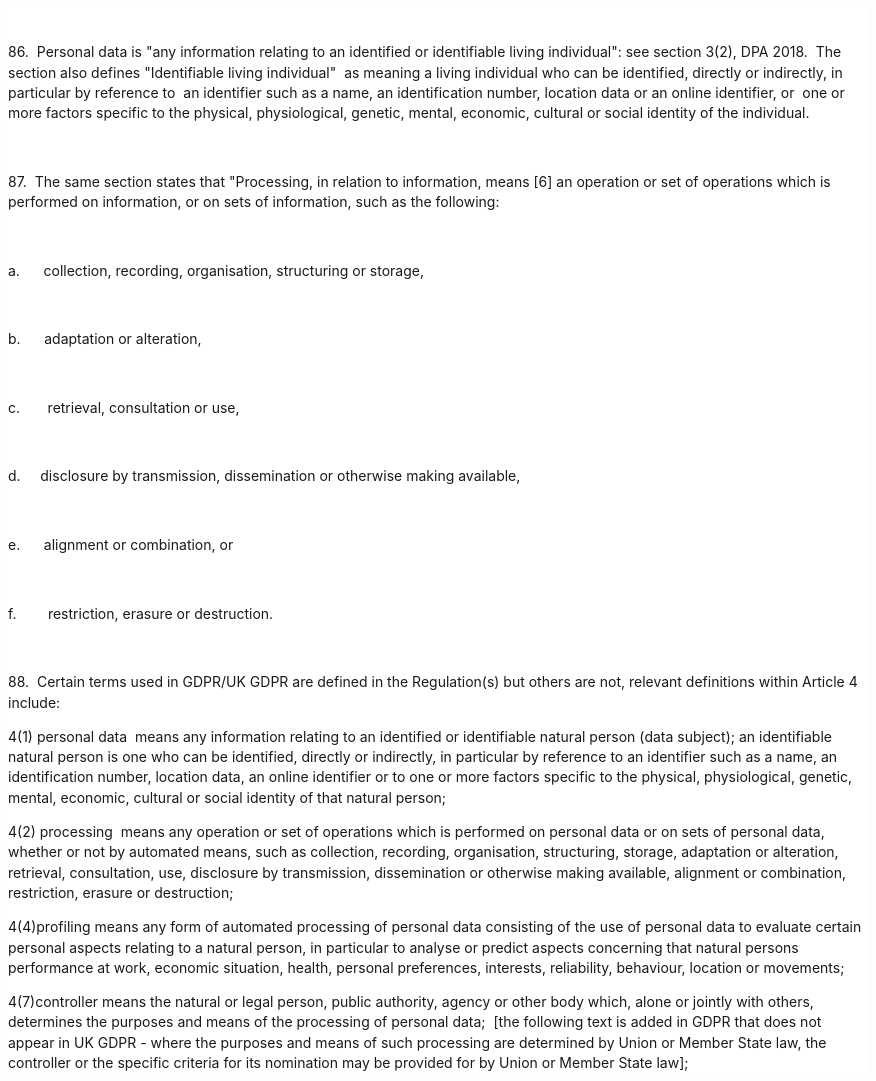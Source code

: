  

86.  Personal data is "any information relating to an identified or identifiable living individual": see section 3(2), DPA 2018.  The section also defines "Identifiable living individual"  as meaning a living individual who can be identified, directly or indirectly, in particular by reference to  an identifier such as a name, an identification number, location data or an online identifier, or  one or more factors specific to the physical, physiological, genetic, mental, economic, cultural or social identity of the individual.

 

87.  The same section states that "Processing, in relation to information, means \[6\] an operation or set of operations which is performed on information, or on sets of information, such as the following:

 

a.      collection, recording, organisation, structuring or storage,

 

b.      adaptation or alteration,

 

c.       retrieval, consultation or use,

 

d.     disclosure by transmission, dissemination or otherwise making available,

 

e.      alignment or combination, or

 

f.        restriction, erasure or destruction.

 

88.  Certain terms used in GDPR/UK GDPR are defined in the Regulation(s) but others are not, relevant definitions within Article 4 include:

4(1) personal data  means any information relating to an identified or identifiable natural person (data subject); an identifiable natural person is one who can be identified, directly or indirectly, in particular by reference to an identifier such as a name, an identification number, location data, an online identifier or to one or more factors specific to the physical, physiological, genetic, mental, economic, cultural or social identity of that natural person;

4(2) processing  means any operation or set of operations which is performed on personal data or on sets of personal data, whether or not by automated means, such as collection, recording, organisation, structuring, storage, adaptation or alteration, retrieval, consultation, use, disclosure by transmission, dissemination or otherwise making available, alignment or combination, restriction, erasure or destruction;

4(4)profiling means any form of automated processing of personal data consisting of the use of personal data to evaluate certain personal aspects relating to a natural person, in particular to analyse or predict aspects concerning that natural persons performance at work, economic situation, health, personal preferences, interests, reliability, behaviour, location or movements;

4(7)controller means the natural or legal person, public authority, agency or other body which, alone or jointly with others, determines the purposes and means of the processing of personal data;  \[the following text is added in GDPR that does not appear in UK GDPR - where the purposes and means of such processing are determined by Union or Member State law, the controller or the specific criteria for its nomination may be provided for by Union or Member State law\];
